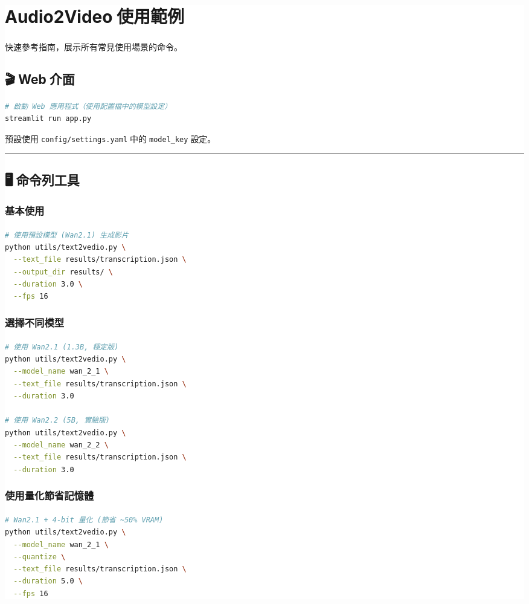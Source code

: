 # Audio2Video 使用範例

快速參考指南，展示所有常見使用場景的命令。

## 🎬 Web 介面

```bash
# 啟動 Web 應用程式（使用配置檔中的模型設定）
streamlit run app.py
```

預設使用 `config/settings.yaml` 中的 `model_key` 設定。

---

## 🖥️ 命令列工具

### 基本使用

```bash
# 使用預設模型 (Wan2.1) 生成影片
python utils/text2vedio.py \
  --text_file results/transcription.json \
  --output_dir results/ \
  --duration 3.0 \
  --fps 16
```

### 選擇不同模型

```bash
# 使用 Wan2.1 (1.3B, 穩定版)
python utils/text2vedio.py \
  --model_name wan_2_1 \
  --text_file results/transcription.json \
  --duration 3.0

# 使用 Wan2.2 (5B, 實驗版)
python utils/text2vedio.py \
  --model_name wan_2_2 \
  --text_file results/transcription.json \
  --duration 3.0
```

### 使用量化節省記憶體

```bash
# Wan2.1 + 4-bit 量化 (節省 ~50% VRAM)
python utils/text2vedio.py \
  --model_name wan_2_1 \
  --quantize \
  --text_file results/transcription.json \
  --duration 5.0 \
  --fps 16
```
